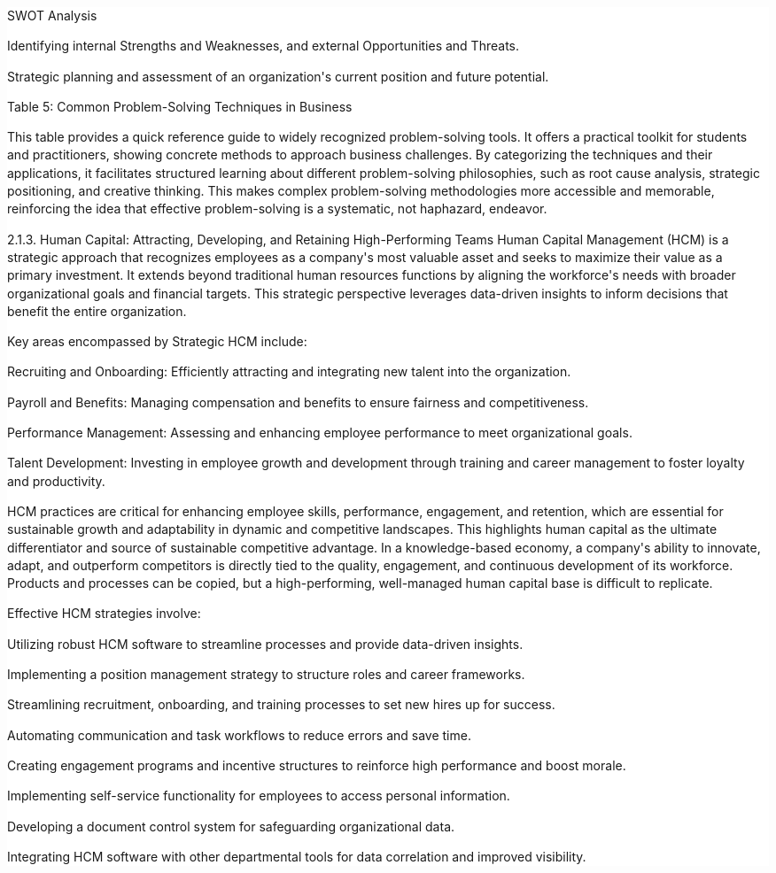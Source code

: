 SWOT Analysis

Identifying internal Strengths and Weaknesses, and external Opportunities and Threats.    

Strategic planning and assessment of an organization's current position and future potential.

Table 5: Common Problem-Solving Techniques in Business

This table provides a quick reference guide to widely recognized problem-solving tools. It offers a practical toolkit for students and practitioners, showing concrete methods to approach business challenges. By categorizing the techniques and their applications, it facilitates structured learning about different problem-solving philosophies, such as root cause analysis, strategic positioning, and creative thinking. This makes complex problem-solving methodologies more accessible and memorable, reinforcing the idea that effective problem-solving is a systematic, not haphazard, endeavor.

2.1.3. Human Capital: Attracting, Developing, and Retaining High-Performing Teams
Human Capital Management (HCM) is a strategic approach that recognizes employees as a company's most valuable asset and seeks to maximize their value as a primary investment. It extends beyond traditional human resources functions by aligning the workforce's needs with broader organizational goals and financial targets. This strategic perspective leverages data-driven insights to inform decisions that benefit the entire organization.   

Key areas encompassed by Strategic HCM include:

Recruiting and Onboarding: Efficiently attracting and integrating new talent into the organization.   

Payroll and Benefits: Managing compensation and benefits to ensure fairness and competitiveness.   

Performance Management: Assessing and enhancing employee performance to meet organizational goals.   

Talent Development: Investing in employee growth and development through training and career management to foster loyalty and productivity.   

HCM practices are critical for enhancing employee skills, performance, engagement, and retention, which are essential for sustainable growth and adaptability in dynamic and competitive landscapes. This highlights human capital as the ultimate differentiator and source of sustainable competitive advantage. In a knowledge-based economy, a company's ability to innovate, adapt, and outperform competitors is directly tied to the quality, engagement, and continuous development of its workforce. Products and processes can be copied, but a high-performing, well-managed human capital base is difficult to replicate.   

Effective HCM strategies involve:

Utilizing robust HCM software to streamline processes and provide data-driven insights.   

Implementing a position management strategy to structure roles and career frameworks.   

Streamlining recruitment, onboarding, and training processes to set new hires up for success.   

Automating communication and task workflows to reduce errors and save time.   

Creating engagement programs and incentive structures to reinforce high performance and boost morale.   

Implementing self-service functionality for employees to access personal information.   

Developing a document control system for safeguarding organizational data.   

Integrating HCM software with other departmental tools for data correlation and improved visibility.   

